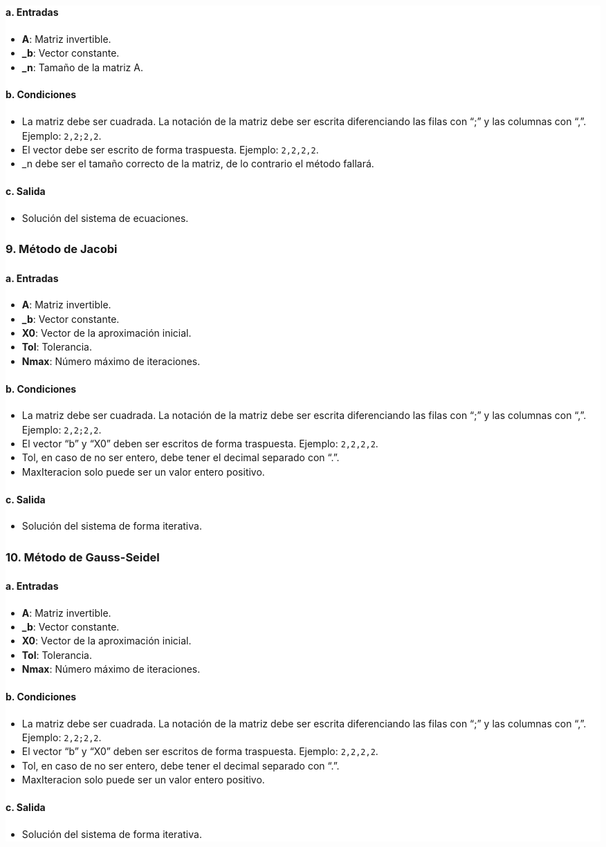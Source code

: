 #### a. Entradas
- **A**: Matriz invertible.
- **_b**: Vector constante.
- **_n**: Tamaño de la matriz A.

#### b. Condiciones
- La matriz debe ser cuadrada. La notación de la matriz debe ser escrita diferenciando las filas con “;” y las columnas con “,”. Ejemplo: `2,2;2,2`.
- El vector debe ser escrito de forma traspuesta. Ejemplo: `2,2,2,2`.
- _n debe ser el tamaño correcto de la matriz, de lo contrario el método fallará.

#### c. Salida
- Solución del sistema de ecuaciones.

### 9. Método de Jacobi

#### a. Entradas
- **A**: Matriz invertible.
- **_b**: Vector constante.
- **X0**: Vector de la aproximación inicial.
- **Tol**: Tolerancia.
- **Nmax**: Número máximo de iteraciones.

#### b. Condiciones
- La matriz debe ser cuadrada. La notación de la matriz debe ser escrita diferenciando las filas con “;” y las columnas con “,”. Ejemplo: `2,2;2,2`.
- El vector “b” y “X0” deben ser escritos de forma traspuesta. Ejemplo: `2,2,2,2`.
- Tol, en caso de no ser entero, debe tener el decimal separado con “.”.
- MaxIteracion solo puede ser un valor entero positivo.

#### c. Salida
- Solución del sistema de forma iterativa.

### 10. Método de Gauss-Seidel

#### a. Entradas
- **A**: Matriz invertible.
- **_b**: Vector constante.
- **X0**: Vector de la aproximación inicial.
- **Tol**: Tolerancia.
- **Nmax**: Número máximo de iteraciones.

#### b. Condiciones
- La matriz debe ser cuadrada. La notación de la matriz debe ser escrita diferenciando las filas con “;” y las columnas con “,”. Ejemplo: `2,2;2,2`.
- El vector “b” y “X0” deben ser escritos de forma traspuesta. Ejemplo: `2,2,2,2`.
- Tol, en caso de no ser entero, debe tener el decimal separado con “.”.
- MaxIteracion solo puede ser un valor entero positivo.

#### c. Salida
- Solución del sistema de forma iterativa.
